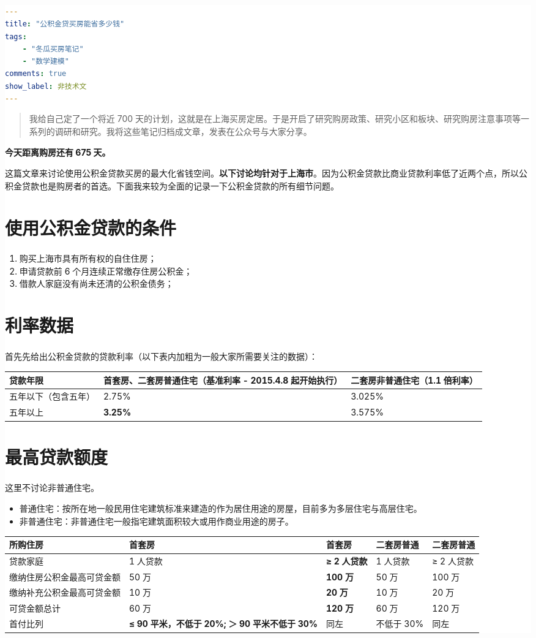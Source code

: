 ```yaml
---
title: "公积金贷买房能省多少钱"
tags: 
    - "冬瓜买房笔记"
    - "数学建模"
comments: true
show_label: 非技术文
---
```


> 我给自己定了一个将近 700 天的计划，这就是在上海买房定居。于是开启了研究购房政策、研究小区和板块、研究购房注意事项等一系列的调研和研究。我将这些笔记归档成文章，发表在公众号与大家分享。

**今天距离购房还有 675 天。**

这篇文章来讨论使用公积金贷款买房的最大化省钱空间。**以下讨论均针对于上海市**。因为公积金贷款比商业贷款利率低了近两个点，所以公积金贷款也是购房者的首选。下面我来较为全面的记录一下公积金贷款的所有细节问题。

# 使用公积金贷款的条件

1.  购买上海市具有所有权的自住住房；
2.  申请贷款前 6 个月连续正常缴存住房公积金；
3.  借款人家庭没有尚未还清的公积金债务；

# 利率数据

首先先给出公积金贷款的贷款利率（以下表内加粗为一般大家所需要关注的数据）：

| 贷款年限 | 首套房、二套房普通住宅（基准利率 - 2015.4.8 起开始执行） | 二套房非普通住宅（1.1 倍利率） |
| :-- | :-- | :-- |
| 五年以下（包含五年） | 2.75% | 3.025% |
| 五年以上 | **3.25%** | 3.575% |

# 最高贷款额度

这里不讨论非普通住宅。

- 普通住宅：按所在地一般民用住宅建筑标准来建造的作为居住用途的房屋，目前多为多层住宅与高层住宅。
- 非普通住宅：非普通住宅一般指宅建筑面积较大或用作商业用途的房子。

| 所购住房 | 首套房 | 首套房 | 二套房普通 | 二套房普通 |
| :-- | :-- | :-- | :-- | :-- |
| 贷款家庭 | 1 人贷款 | **≥ 2 人贷款** | 1 人贷款 | ≥ 2 人贷款 |
| 缴纳住房公积金最高可贷金额 | 50 万 | **100 万** | 50 万 | 100 万 |
| 缴纳补充公积金最高可贷金额 | 10 万 | **20 万** | 10 万 | 20 万 |
| 可贷金额总计 | 60 万 | **120 万** | 60 万 | 120 万 |
| 首付比列 | **≤ 90 平米，不低于 20%; ＞ 90 平米不低于 30%** | 同左 | 不低于 30\% | 同左 |
